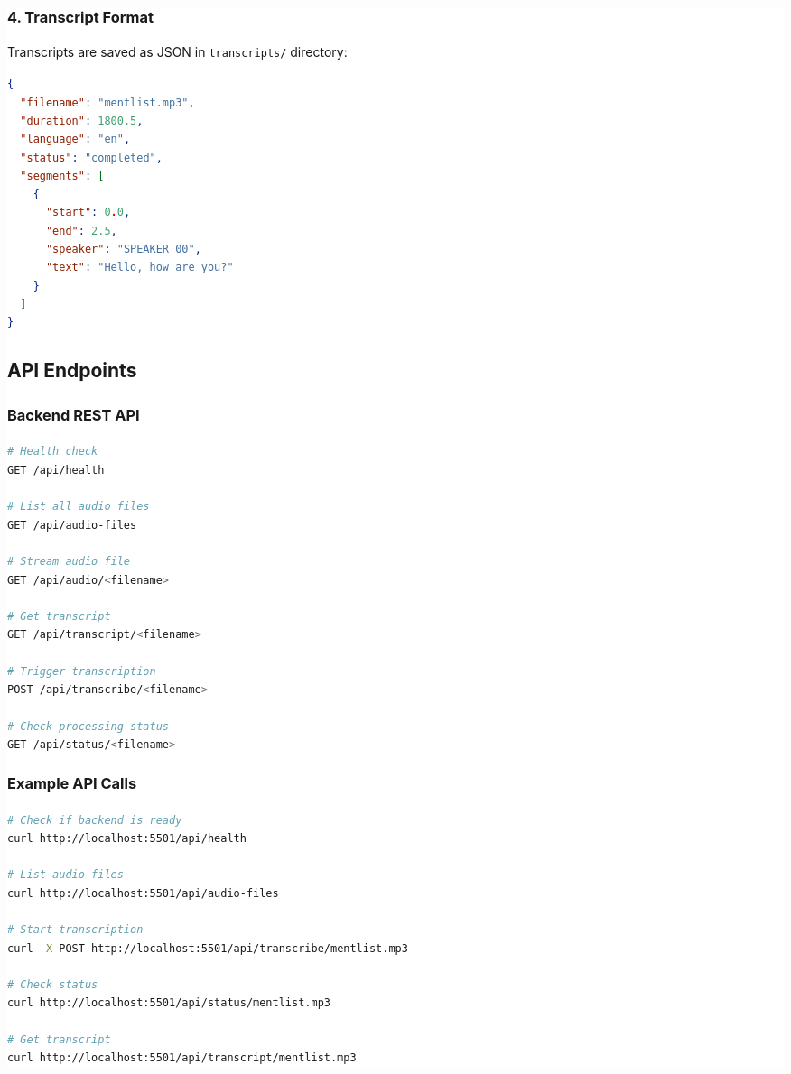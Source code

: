 ### 4. Transcript Format

Transcripts are saved as JSON in `transcripts/` directory:

```json
{
  "filename": "mentlist.mp3",
  "duration": 1800.5,
  "language": "en",
  "status": "completed",
  "segments": [
    {
      "start": 0.0,
      "end": 2.5,
      "speaker": "SPEAKER_00",
      "text": "Hello, how are you?"
    }
  ]
}
```

## API Endpoints

### Backend REST API

```bash
# Health check
GET /api/health

# List all audio files
GET /api/audio-files

# Stream audio file
GET /api/audio/<filename>

# Get transcript
GET /api/transcript/<filename>

# Trigger transcription
POST /api/transcribe/<filename>

# Check processing status
GET /api/status/<filename>
```

### Example API Calls

```bash
# Check if backend is ready
curl http://localhost:5501/api/health

# List audio files
curl http://localhost:5501/api/audio-files

# Start transcription
curl -X POST http://localhost:5501/api/transcribe/mentlist.mp3

# Check status
curl http://localhost:5501/api/status/mentlist.mp3

# Get transcript
curl http://localhost:5501/api/transcript/mentlist.mp3
```
